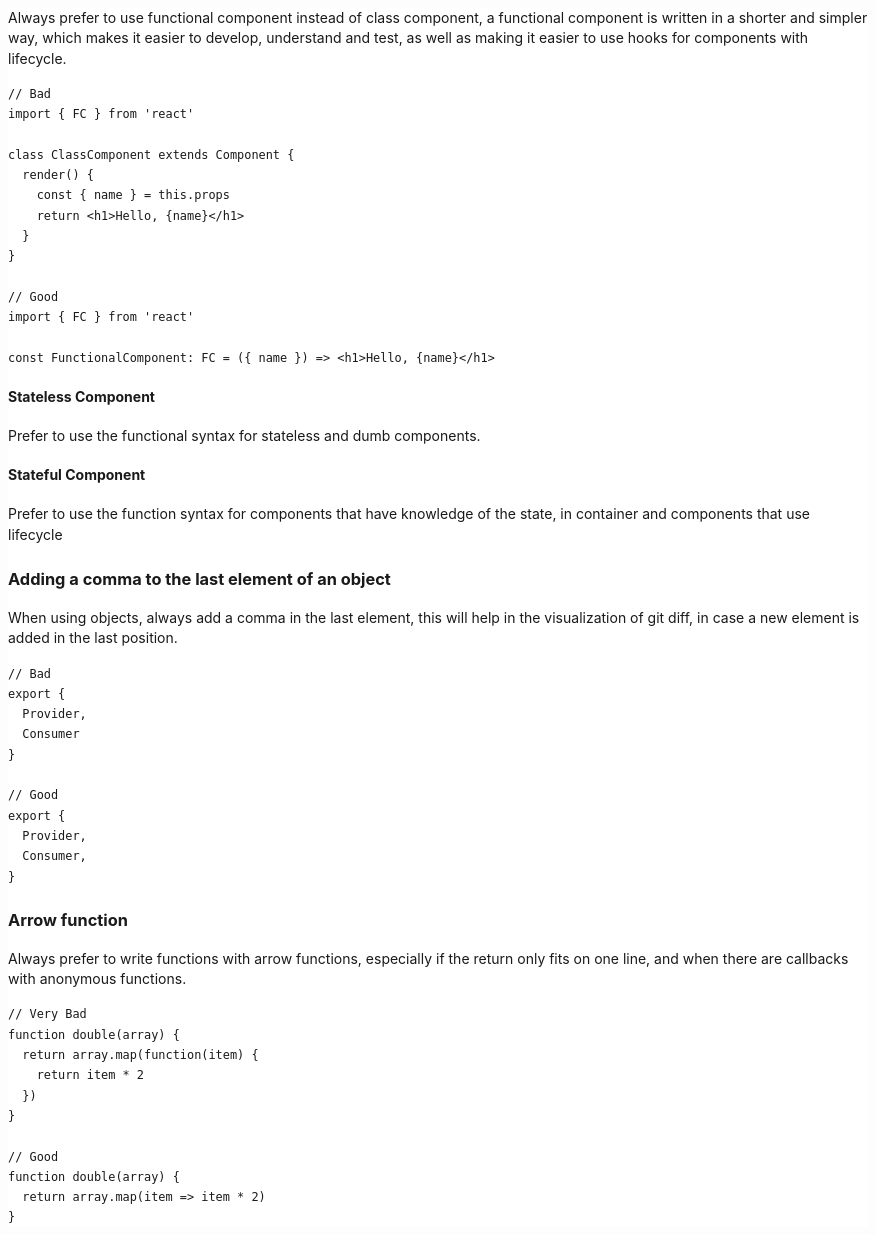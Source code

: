 Always prefer to use functional component instead of class component, a functional component is written in a shorter and simpler way, which makes it easier to develop, understand and test, as well as making it easier to use hooks for components with lifecycle.

```tsx
// Bad
import { FC } from 'react'

class ClassComponent extends Component {
  render() {
    const { name } = this.props
    return <h1>Hello, {name}</h1>
  }
}

// Good
import { FC } from 'react'

const FunctionalComponent: FC = ({ name }) => <h1>Hello, {name}</h1>
```

#### Stateless Component

Prefer to use the functional syntax for stateless and dumb components.

#### Stateful Component

Prefer to use the function syntax for components that have knowledge of the state, in container and components that use lifecycle

### Adding a comma to the last element of an object

When using objects, always add a comma in the last element, this will help in the visualization of git diff, in case a new element is added in the last position.

```tsx
// Bad
export {
  Provider,
  Consumer
}

// Good
export {
  Provider,
  Consumer,
}
```

### Arrow function

Always prefer to write functions with arrow functions, especially if the return only fits on one line, and when there are callbacks with anonymous functions.

```tsx
// Very Bad
function double(array) {
  return array.map(function(item) {
    return item * 2
  })
}

// Good
function double(array) {
  return array.map(item => item * 2)
}

```
